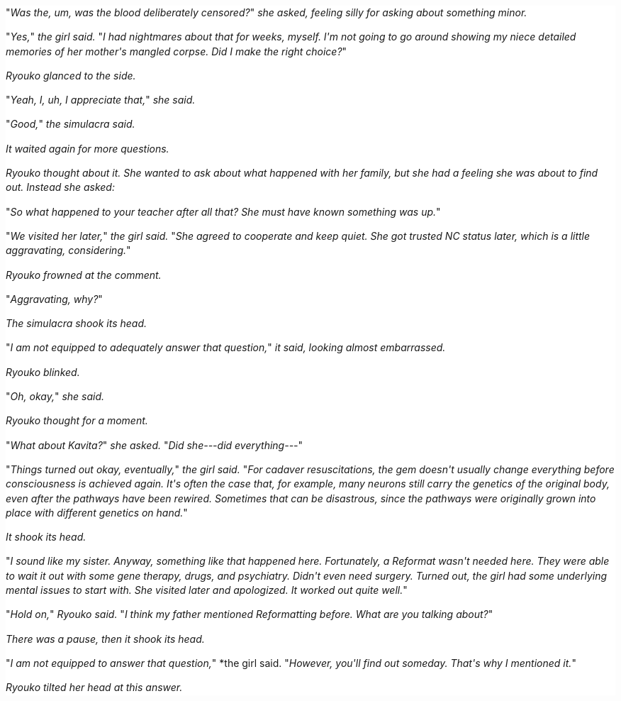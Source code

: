 \"*Was the, um, was the blood deliberately censored?*\" *she asked, feeling silly for asking about something minor.*

\"*Yes,*\" *the girl said.* \"*I had nightmares about that for weeks, myself. I\'m not going to go around showing my niece detailed memories of her mother\'s mangled corpse. Did I make the right choice?*\"

*Ryouko glanced to the side.*

\"*Yeah, I, uh, I appreciate that,*\" *she said.*

\"*Good,*\" *the simulacra said.*

*It waited again for more questions.*

*Ryouko thought about it. She wanted to ask about what happened with her family, but she had a feeling she was about to find out. Instead she asked:*

\"*So what happened to your teacher after all that? She must have known something was up.*\"

\"*We visited her later,*\" *the girl said.* \"*She agreed to cooperate and keep quiet. She got trusted NC status later, which is a little aggravating, considering.*\"

*Ryouko frowned at the comment.*

\"*Aggravating, why?*\"

*The simulacra shook its head.*

\"*I am not equipped to adequately answer that question,*\" *it said, looking almost embarrassed.*

*Ryouko blinked.*

\"*Oh, okay,*\" *she said.*

*Ryouko thought for a moment.*

\"*What about Kavita?*\" *she asked.* \"*Did she---did everything---*\"

\"*Things turned out okay, eventually,*\" *the girl said.* \"*For cadaver resuscitations, the gem doesn\'t usually change everything before consciousness is achieved again. It\'s often the case that, for example, many neurons still carry the genetics of the original body, even after the pathways have been rewired. Sometimes that can be disastrous, since the pathways were originally grown into place with different genetics on hand.*\"

*It shook its head.*

\"*I sound like my sister. Anyway, something like that happened here. Fortunately, a Reformat wasn\'t needed here. They were able to wait it out with some gene therapy, drugs, and psychiatry. Didn\'t even need surgery. Turned out, the girl had some underlying mental issues to start with. She visited later and apologized. It worked out quite well.*\"

\"*Hold on,*\" *Ryouko said.* \"*I think my father mentioned Reformatting before. What are you talking about?*\"

*There was a pause, then it shook its head.*

\"*I am not equipped to answer that question,*\" *the girl said. "*However, you\'ll find out someday. That\'s why I mentioned it.*\"

*Ryouko tilted her head at this answer.*
